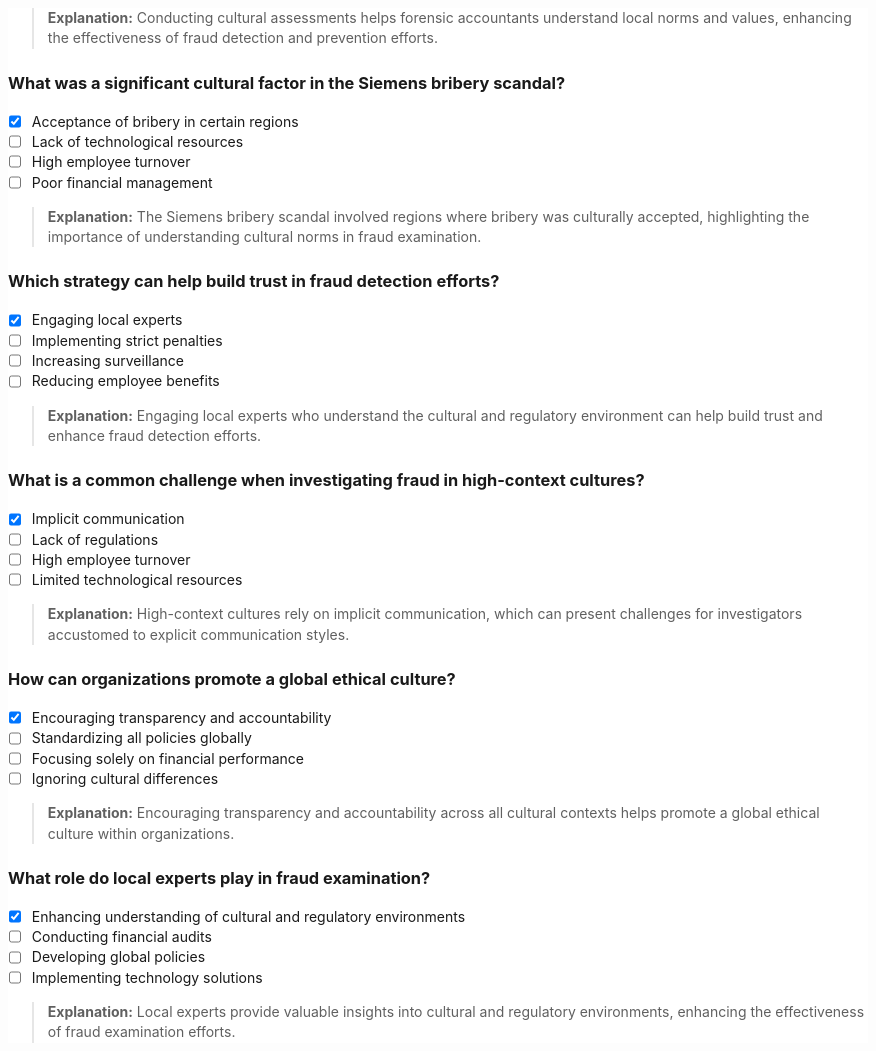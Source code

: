 > **Explanation:** Conducting cultural assessments helps forensic accountants understand local norms and values, enhancing the effectiveness of fraud detection and prevention efforts.

### What was a significant cultural factor in the Siemens bribery scandal?

- [x] Acceptance of bribery in certain regions
- [ ] Lack of technological resources
- [ ] High employee turnover
- [ ] Poor financial management

> **Explanation:** The Siemens bribery scandal involved regions where bribery was culturally accepted, highlighting the importance of understanding cultural norms in fraud examination.

### Which strategy can help build trust in fraud detection efforts?

- [x] Engaging local experts
- [ ] Implementing strict penalties
- [ ] Increasing surveillance
- [ ] Reducing employee benefits

> **Explanation:** Engaging local experts who understand the cultural and regulatory environment can help build trust and enhance fraud detection efforts.

### What is a common challenge when investigating fraud in high-context cultures?

- [x] Implicit communication
- [ ] Lack of regulations
- [ ] High employee turnover
- [ ] Limited technological resources

> **Explanation:** High-context cultures rely on implicit communication, which can present challenges for investigators accustomed to explicit communication styles.

### How can organizations promote a global ethical culture?

- [x] Encouraging transparency and accountability
- [ ] Standardizing all policies globally
- [ ] Focusing solely on financial performance
- [ ] Ignoring cultural differences

> **Explanation:** Encouraging transparency and accountability across all cultural contexts helps promote a global ethical culture within organizations.

### What role do local experts play in fraud examination?

- [x] Enhancing understanding of cultural and regulatory environments
- [ ] Conducting financial audits
- [ ] Developing global policies
- [ ] Implementing technology solutions

> **Explanation:** Local experts provide valuable insights into cultural and regulatory environments, enhancing the effectiveness of fraud examination efforts.

